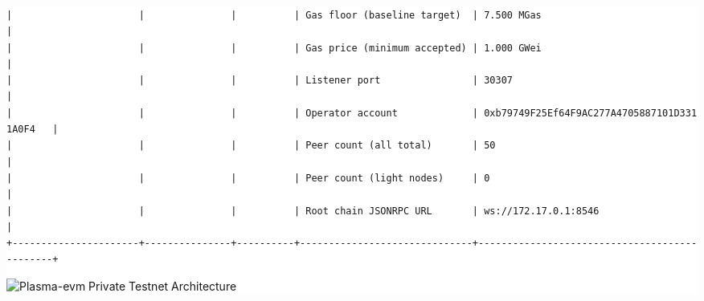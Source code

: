 ```text
|                      |               |          | Gas floor (baseline target)  | 7.500 MGas                                   |
|                      |               |          | Gas price (minimum accepted) | 1.000 GWei                                   |
|                      |               |          | Listener port                | 30307                                        |
|                      |               |          | Operator account             | 0xb79749F25Ef64F9AC277A4705887101D3311A0F4   |
|                      |               |          | Peer count (all total)       | 50                                           |
|                      |               |          | Peer count (light nodes)     | 0                                            |
|                      |               |          | Root chain JSONRPC URL       | ws://172.17.0.1:8546                         |
+----------------------+---------------+----------+------------------------------+----------------------------------------------+
```

![Plasma-evm Private Testnet Architecture](assets/guides_private_testnet_puppeth.png)
